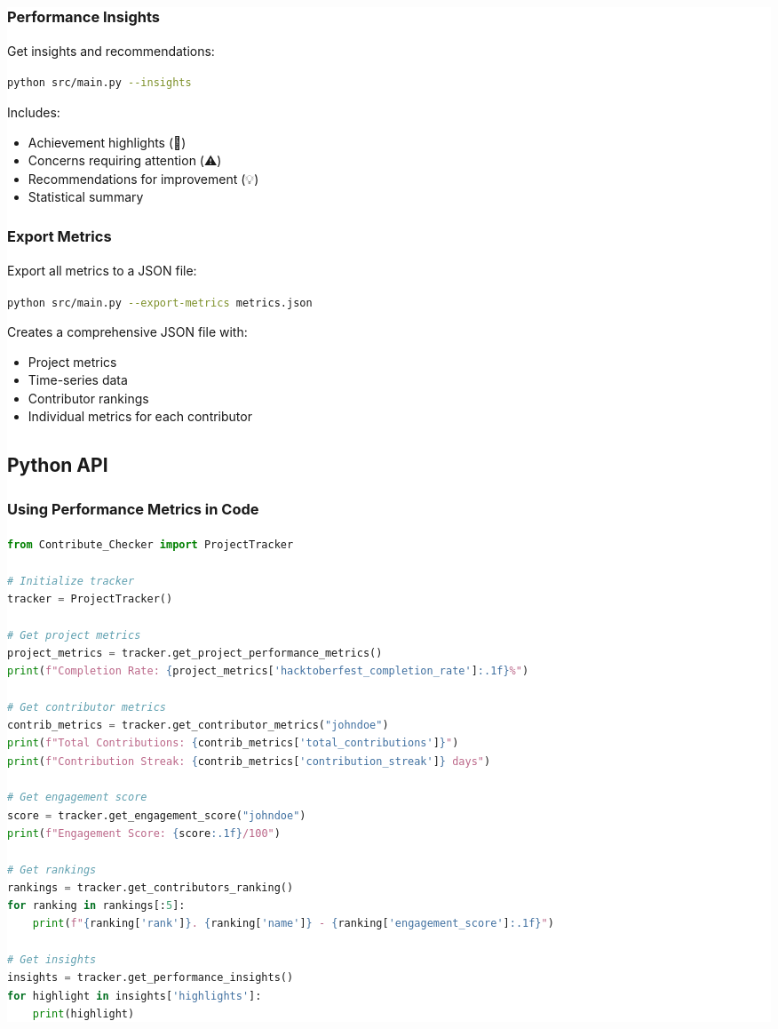 ### Performance Insights

Get insights and recommendations:

```bash
python src/main.py --insights
```

Includes:
- Achievement highlights (🎉)
- Concerns requiring attention (⚠️)
- Recommendations for improvement (💡)
- Statistical summary

### Export Metrics

Export all metrics to a JSON file:

```bash
python src/main.py --export-metrics metrics.json
```

Creates a comprehensive JSON file with:
- Project metrics
- Time-series data
- Contributor rankings
- Individual metrics for each contributor

## Python API

### Using Performance Metrics in Code

```python
from Contribute_Checker import ProjectTracker

# Initialize tracker
tracker = ProjectTracker()

# Get project metrics
project_metrics = tracker.get_project_performance_metrics()
print(f"Completion Rate: {project_metrics['hacktoberfest_completion_rate']:.1f}%")

# Get contributor metrics
contrib_metrics = tracker.get_contributor_metrics("johndoe")
print(f"Total Contributions: {contrib_metrics['total_contributions']}")
print(f"Contribution Streak: {contrib_metrics['contribution_streak']} days")

# Get engagement score
score = tracker.get_engagement_score("johndoe")
print(f"Engagement Score: {score:.1f}/100")

# Get rankings
rankings = tracker.get_contributors_ranking()
for ranking in rankings[:5]:
    print(f"{ranking['rank']}. {ranking['name']} - {ranking['engagement_score']:.1f}")

# Get insights
insights = tracker.get_performance_insights()
for highlight in insights['highlights']:
    print(highlight)
```
